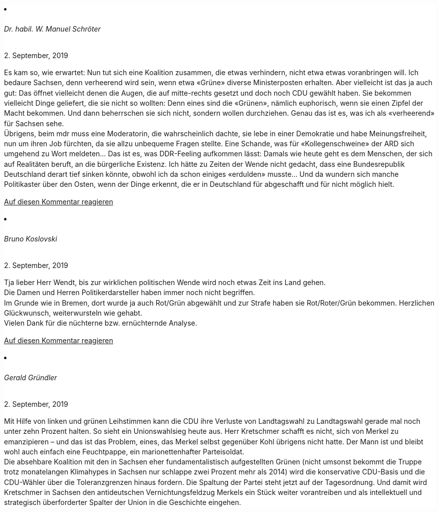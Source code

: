 
</li>
<li class="comment odd alt thread-odd thread-alt depth-1 clearfix" id="li-comment-13843">
<h6 class="author">Dr. habil. W. Manuel Schröter</h6> <span class="date">2. September, 2019</span>



Es kam so, wie erwartet: Nun tut sich eine Koalition zusammen, die etwas verhindern, nicht etwa etwas voranbringen will. Ich bedaure Sachsen, denn verheerend wird sein, wenn etwa «Grüne» diverse Ministerposten erhalten. Aber vielleicht ist das ja auch gut: Das öffnet vielleicht denen die Augen, die auf mitte-rechts gesetzt und doch noch CDU gewählt haben. Sie bekommen vielleicht Dinge geliefert, die sie nicht so wollten: Denn eines sind die «Grünen», nämlich euphorisch, wenn sie einen Zipfel der Macht bekommen. Und dann beherrschen sie sich nicht, sondern wollen durchziehen. Genau das ist es, was ich als «verheerend» für Sachsen sehe.<br>
Übrigens, beim mdr muss eine Moderatorin, die wahrscheinlich dachte, sie lebe in einer Demokratie und habe Meinungsfreiheit, nun um ihren Job fürchten, da sie allzu unbequeme Fragen stellte. Eine Schande, was für «Kollegenschweine» der ARD sich umgehend zu Wort meldeten&#8230; Das ist es, was DDR-Feeling aufkommen lässt: Damals wie heute geht es dem Menschen, der sich auf Realitäten beruft, an die bürgerliche Existenz. Ich hätte zu Zeiten der Wende nicht gedacht, dass eine Bundesrepublik Deutschland derart tief sinken könnte, obwohl ich da schon einiges «erdulden» musste&#8230; Und da wundern sich manche Politikaster über den Osten, wenn der Dinge erkennt, die er in Deutschland für abgeschafft und für nicht möglich hielt.

<a rel="nofollow" class="comment-reply-link" href="#comment-13843" data-commentid="13843" data-postid="9615" data-belowelement="comment-13843" data-respondelement="respond" data-replyto="Antworte auf Dr. habil. W. Manuel Schröter" aria-label="Antworte auf Dr. habil. W. Manuel Schröter">Auf diesen Kommentar reagieren</a> 


</li>
<li class="comment even thread-even depth-1 clearfix" id="li-comment-13852">
<h6 class="author">Bruno Koslovski</h6> <span class="date">2. September, 2019</span>



Tja lieber Herr Wendt, bis zur wirklichen politischen Wende wird noch etwas Zeit ins Land gehen.<br>
Die Damen und Herren Politikerdarsteller haben immer noch nicht begriffen.<br>
Im Grunde wie in Bremen, dort wurde ja auch Rot/Grün abgewählt und zur Strafe haben sie Rot/Roter/Grün bekommen. Herzlichen Glückwunsch, weiterwursteln wie gehabt.<br>
Vielen Dank für die nüchterne bzw. ernüchternde Analyse.

<a rel="nofollow" class="comment-reply-link" href="#comment-13852" data-commentid="13852" data-postid="9615" data-belowelement="comment-13852" data-respondelement="respond" data-replyto="Antworte auf Bruno Koslovski" aria-label="Antworte auf Bruno Koslovski">Auf diesen Kommentar reagieren</a> 


</li>
<li class="comment odd alt thread-odd thread-alt depth-1 clearfix" id="li-comment-13853">
<h6 class="author">Gerald Gründler</h6> <span class="date">2. September, 2019</span>



Mit Hilfe von linken und grünen Leihstimmen kann die CDU ihre Verluste von Landtagswahl zu Landtagswahl gerade mal noch unter zehn Prozent halten. So sieht ein Unionswahlsieg heute aus. Herr Kretschmer schafft es nicht, sich von Merkel zu emanzipieren &#8211; und das ist das Problem, eines, das Merkel selbst gegenüber Kohl übrigens nicht hatte. Der Mann ist und bleibt wohl auch einfach eine Feuchtpappe, ein marionettenhafter Parteisoldat.<br>
Die absehbare Koalition mit den in Sachsen eher fundamentalistisch aufgestellten Grünen (nicht umsonst bekommt die Truppe trotz monatelangen Klimahypes in Sachsen nur schlappe zwei Prozent mehr als 2014) wird die konservative CDU-Basis und die CDU-Wähler über die Toleranzgrenzen hinaus fordern. Die Spaltung der Partei steht jetzt auf der Tagesordnung. Und damit wird Kretschmer in Sachsen den antideutschen Vernichtungsfeldzug Merkels ein Stück weiter vorantreiben und als intellektuell und strategisch überforderter Spalter der Union in die Geschichte eingehen.
